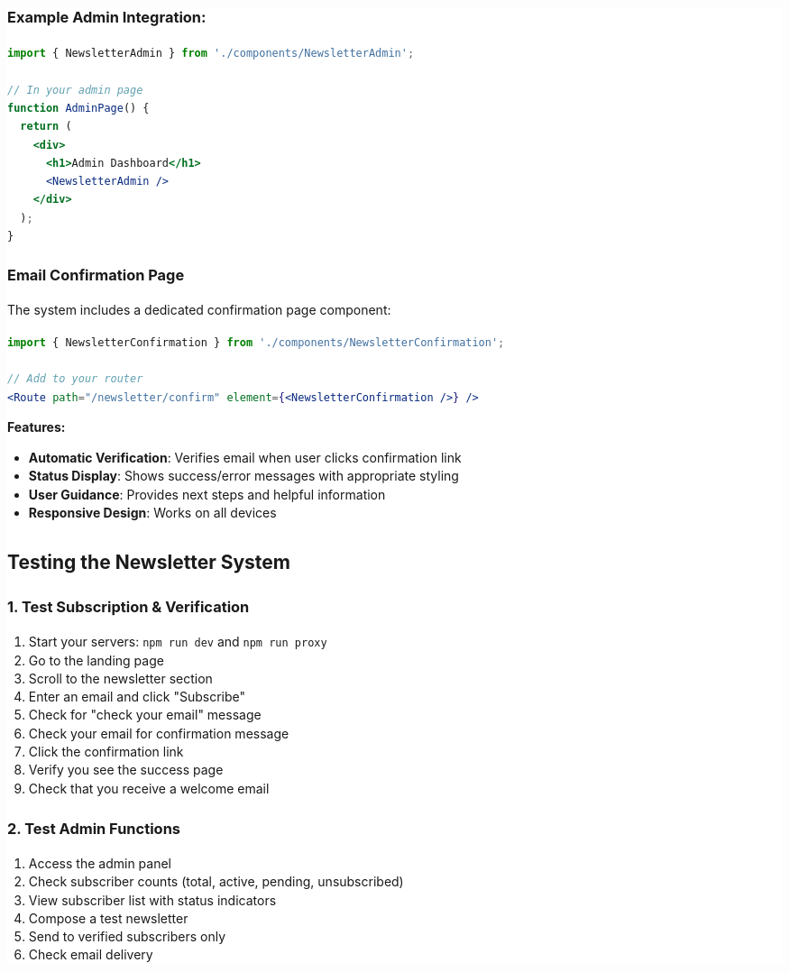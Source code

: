 ### Example Admin Integration:
```jsx
import { NewsletterAdmin } from './components/NewsletterAdmin';

// In your admin page
function AdminPage() {
  return (
    <div>
      <h1>Admin Dashboard</h1>
      <NewsletterAdmin />
    </div>
  );
}
```

### Email Confirmation Page
The system includes a dedicated confirmation page component:

```jsx
import { NewsletterConfirmation } from './components/NewsletterConfirmation';

// Add to your router
<Route path="/newsletter/confirm" element={<NewsletterConfirmation />} />
```

**Features:**
- **Automatic Verification**: Verifies email when user clicks confirmation link
- **Status Display**: Shows success/error messages with appropriate styling
- **User Guidance**: Provides next steps and helpful information
- **Responsive Design**: Works on all devices

## Testing the Newsletter System

### 1. Test Subscription & Verification
1. Start your servers: `npm run dev` and `npm run proxy`
2. Go to the landing page
3. Scroll to the newsletter section
4. Enter an email and click "Subscribe"
5. Check for "check your email" message
6. Check your email for confirmation message
7. Click the confirmation link
8. Verify you see the success page
9. Check that you receive a welcome email

### 2. Test Admin Functions
1. Access the admin panel
2. Check subscriber counts (total, active, pending, unsubscribed)
3. View subscriber list with status indicators
4. Compose a test newsletter
5. Send to verified subscribers only
6. Check email delivery
